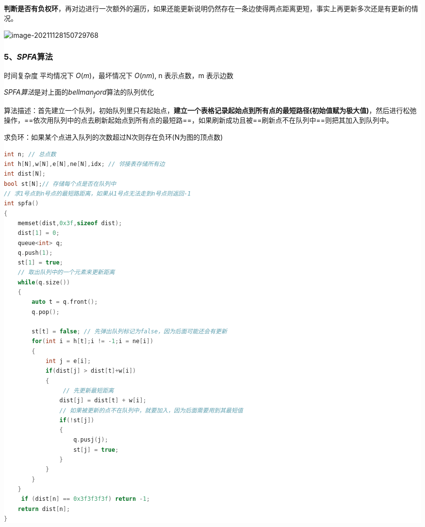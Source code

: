 **判断是否有负权环**，再对边进行一次额外的遍历，如果还能更新说明仍然存在一条边使得两点距离更短，事实上再更新多次还是有更新的情况。

![image-20211128150729768](https://cdn.jsdelivr.net/gh/moon-Light404/my-picGo@master/img/202111281507947.png)



### 5、$SPFA$算法

时间复杂度 平均情况下 $O(m)$，最坏情况下 $O(nm)$, n 表示点数，m 表示边数

$SPFA算法$是对上面的$bellman_ford$算法的队列优化

算法描述：首先建立一个队列，初始队列里只有起始点，**建立一个表格记录起始点到所有点的最短路径(初始值赋为极大值)**，然后进行松弛操作，==依次用队列中的点去刷新起始点到所有点的最短路==，如果刷新成功且被==刷新点不在队列中==则把其加入到队列中。

求负环：如果某个点进入队列的次数超过N次则存在负环(N为图的顶点数)

```c++
int n; // 总点数
int h[N],w[N],e[N],ne[N],idx; // 邻接表存储所有边
int dist[N];
bool st[N];// 存储每个点是否在队列中
// 求1号点到n号点的最短路距离，如果从1号点无法走到n号点则返回-1
int spfa()
{
    memset(dist,0x3f,sizeof dist);
    dist[1] = 0;
    queue<int> q;
    q.push(1);
    st[1] = true;
    // 取出队列中的一个元素来更新距离
    while(q.size())
    {
        auto t = q.front();
        q.pop();
        
        st[t] = false; // 先弹出队列标记为false，因为后面可能还会有更新
        for(int i = h[t];i != -1;i = ne[i])
        {
            int j = e[i];
            if(dist[j] > dist[t]+w[i])
            {
                 // 先更新最短距离 
                dist[j] = dist[t] + w[i];
                // 如果被更新的点不在队列中，就要加入，因为后面需要用到其最短值
                if(!st[j])
                {
                    q.pusj(j);
                    st[j] = true;
                }
            }
        }
    }
     if (dist[n] == 0x3f3f3f3f) return -1;
    return dist[n];
}
```
